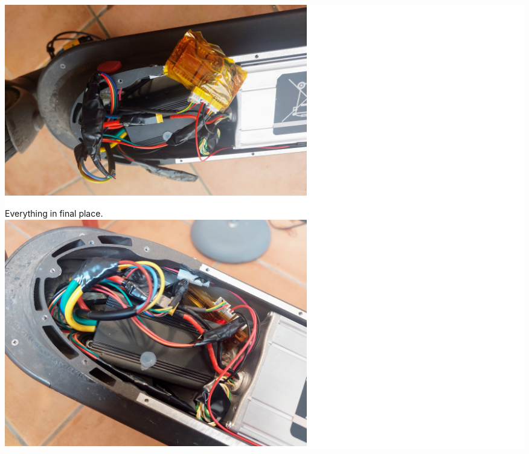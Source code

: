 [<img src="build_EScooter_board/xiaomi_m365_pro_2-2023.04.23-03.jpg" width="500"/>](build_EScooter_board/xiaomi_m365_pro_2-2023.04.23-03.jpg)

Everything in final place.<br>
[<img src="build_EScooter_board/xiaomi_m365_pro_2-2023.04.23-04.jpg" width="500"/>](build_EScooter_board/xiaomi_m365_pro_2-2023.04.23-04.jpg)